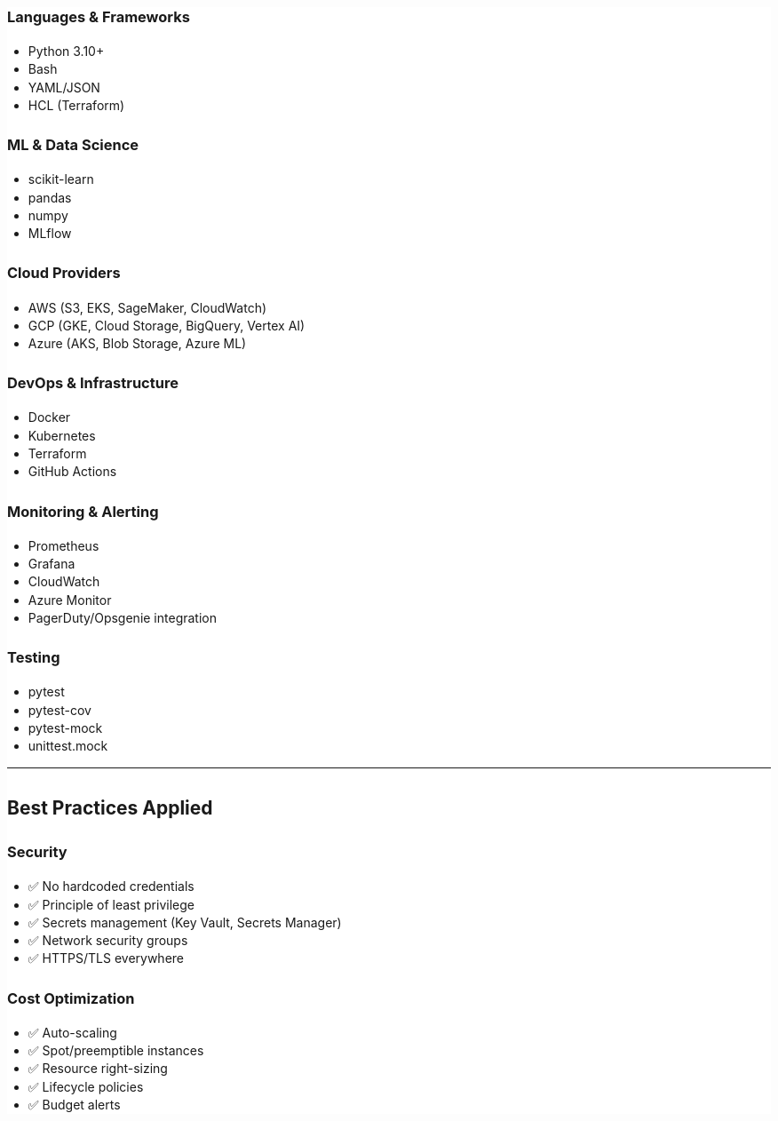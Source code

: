 ### Languages & Frameworks
- Python 3.10+
- Bash
- YAML/JSON
- HCL (Terraform)

### ML & Data Science
- scikit-learn
- pandas
- numpy
- MLflow

### Cloud Providers
- AWS (S3, EKS, SageMaker, CloudWatch)
- GCP (GKE, Cloud Storage, BigQuery, Vertex AI)
- Azure (AKS, Blob Storage, Azure ML)

### DevOps & Infrastructure
- Docker
- Kubernetes
- Terraform
- GitHub Actions

### Monitoring & Alerting
- Prometheus
- Grafana
- CloudWatch
- Azure Monitor
- PagerDuty/Opsgenie integration

### Testing
- pytest
- pytest-cov
- pytest-mock
- unittest.mock

---

## Best Practices Applied

### Security
- ✅ No hardcoded credentials
- ✅ Principle of least privilege
- ✅ Secrets management (Key Vault, Secrets Manager)
- ✅ Network security groups
- ✅ HTTPS/TLS everywhere

### Cost Optimization
- ✅ Auto-scaling
- ✅ Spot/preemptible instances
- ✅ Resource right-sizing
- ✅ Lifecycle policies
- ✅ Budget alerts

